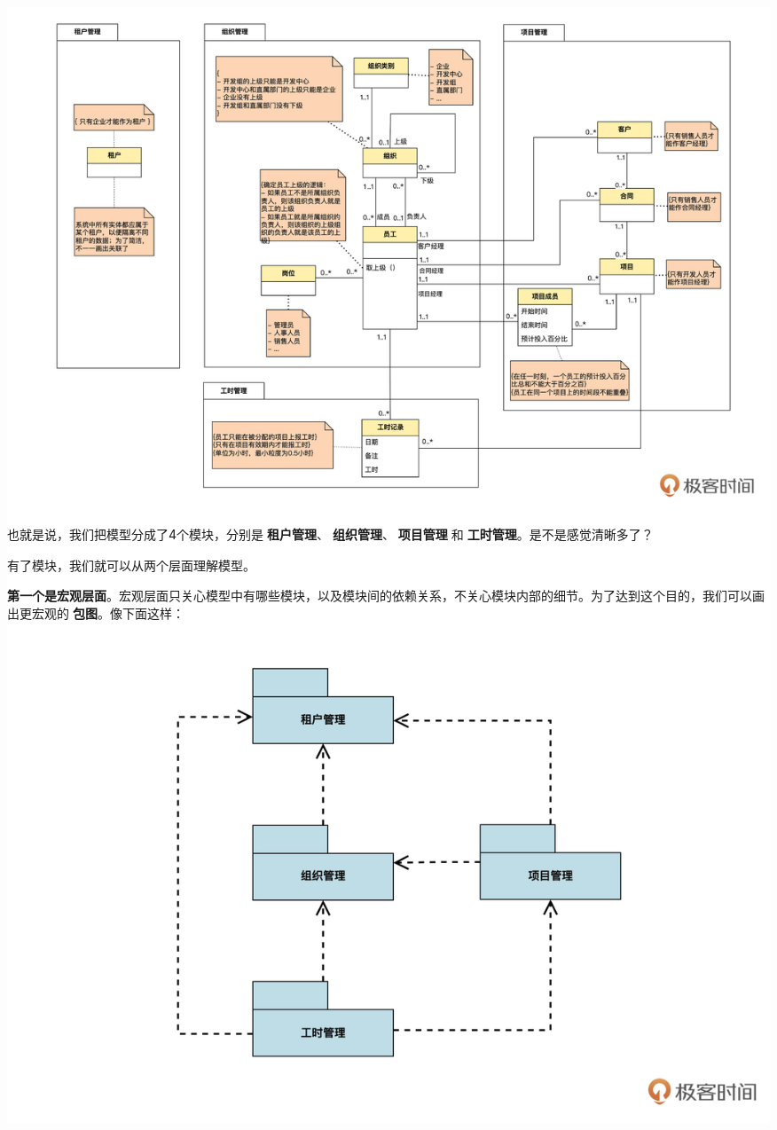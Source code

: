 ![](images/613852/ec0a5fd92c64e10e11cd053b8ac39e2e.jpg)

也就是说，我们把模型分成了4个模块，分别是 **租户管理**、 **组织管理**、 **项目管理** 和 **工时管理**。是不是感觉清晰多了？

有了模块，我们就可以从两个层面理解模型。

**第一个是宏观层面**。宏观层面只关心模型中有哪些模块，以及模块间的依赖关系，不关心模块内部的细节。为了达到这个目的，我们可以画出更宏观的 **包图**。像下面这样：

![](images/613852/22cf84702d9c9cff4518ab4b37e10c87.jpg)